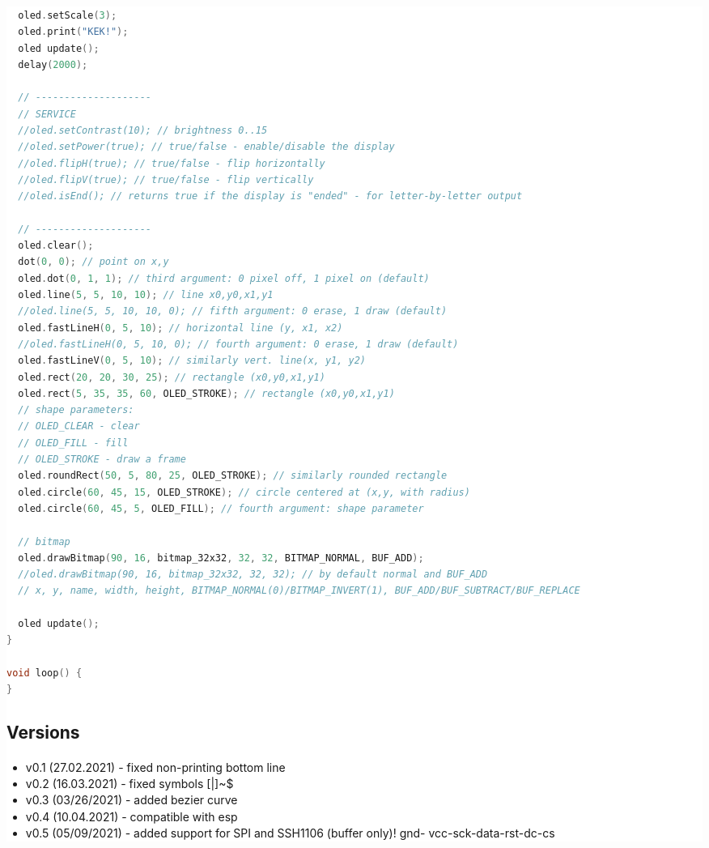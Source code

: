 ```cpp
  oled.setScale(3);
  oled.print("KEK!");
  oled update();
  delay(2000);

  // --------------------
  // SERVICE
  //oled.setContrast(10); // brightness 0..15
  //oled.setPower(true); // true/false - enable/disable the display
  //oled.flipH(true); // true/false - flip horizontally
  //oled.flipV(true); // true/false - flip vertically
  //oled.isEnd(); // returns true if the display is "ended" - for letter-by-letter output

  // --------------------
  oled.clear();
  dot(0, 0); // point on x,y
  oled.dot(0, 1, 1); // third argument: 0 pixel off, 1 pixel on (default)
  oled.line(5, 5, 10, 10); // line x0,y0,x1,y1
  //oled.line(5, 5, 10, 10, 0); // fifth argument: 0 erase, 1 draw (default)
  oled.fastLineH(0, 5, 10); // horizontal line (y, x1, x2)
  //oled.fastLineH(0, 5, 10, 0); // fourth argument: 0 erase, 1 draw (default)
  oled.fastLineV(0, 5, 10); // similarly vert. line(x, y1, y2)
  oled.rect(20, 20, 30, 25); // rectangle (x0,y0,x1,y1)
  oled.rect(5, 35, 35, 60, OLED_STROKE); // rectangle (x0,y0,x1,y1)
  // shape parameters:
  // OLED_CLEAR - clear
  // OLED_FILL - fill
  // OLED_STROKE - draw a frame
  oled.roundRect(50, 5, 80, 25, OLED_STROKE); // similarly rounded rectangle
  oled.circle(60, 45, 15, OLED_STROKE); // circle centered at (x,y, with radius)
  oled.circle(60, 45, 5, OLED_FILL); // fourth argument: shape parameter

  // bitmap
  oled.drawBitmap(90, 16, bitmap_32x32, 32, 32, BITMAP_NORMAL, BUF_ADD);
  //oled.drawBitmap(90, 16, bitmap_32x32, 32, 32); // by default normal and BUF_ADD
  // x, y, name, width, height, BITMAP_NORMAL(0)/BITMAP_INVERT(1), BUF_ADD/BUF_SUBTRACT/BUF_REPLACE
  
  oled update();
}

void loop() {
}
```

<a id="versions"></a>
## Versions
- v0.1 (27.02.2021) - fixed non-printing bottom line
- v0.2 (16.03.2021) - fixed symbols [|]~$
- v0.3 (03/26/2021) - added bezier curve
- v0.4 (10.04.2021) - compatible with esp
- v0.5 (05/09/2021) - added support for SPI and SSH1106 (buffer only)! gnd- vcc-sck-data-rst-dc-cs
    